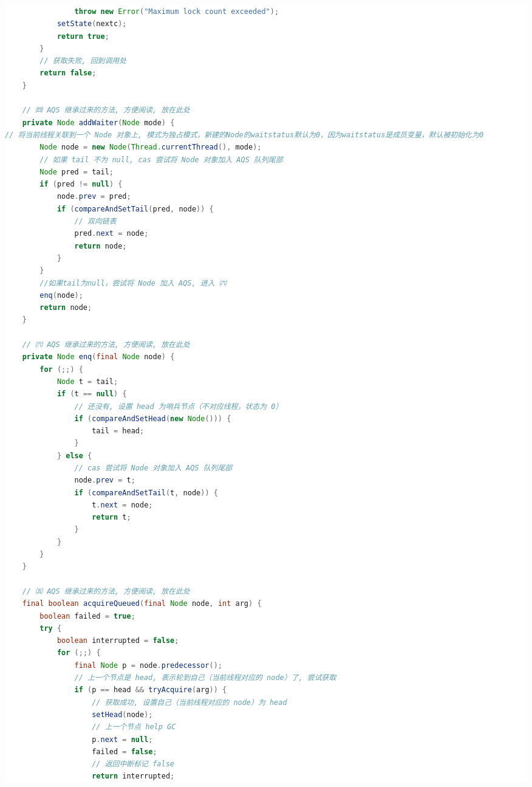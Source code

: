 ```java
                throw new Error("Maximum lock count exceeded");
            setState(nextc);
            return true;
        }
        // 获取失败, 回到调用处
        return false;
    }

    // ㈣ AQS 继承过来的方法, 方便阅读, 放在此处
    private Node addWaiter(Node mode) {
// 将当前线程关联到一个 Node 对象上, 模式为独占模式，新建的Node的waitstatus默认为0，因为waitstatus是成员变量，默认被初始化为0
        Node node = new Node(Thread.currentThread(), mode);
        // 如果 tail 不为 null, cas 尝试将 Node 对象加入 AQS 队列尾部
        Node pred = tail;
        if (pred != null) {
            node.prev = pred;
            if (compareAndSetTail(pred, node)) {
                // 双向链表
                pred.next = node;
                return node;
            }
        }
        //如果tail为null，尝试将 Node 加入 AQS, 进入 ㈥
        enq(node);
        return node;
    }

    // ㈥ AQS 继承过来的方法, 方便阅读, 放在此处
    private Node enq(final Node node) {
        for (;;) {
            Node t = tail;
            if (t == null) {
                // 还没有, 设置 head 为哨兵节点（不对应线程，状态为 0）
                if (compareAndSetHead(new Node())) {
                    tail = head;
                }
            } else {
                // cas 尝试将 Node 对象加入 AQS 队列尾部
                node.prev = t;
                if (compareAndSetTail(t, node)) {
                    t.next = node;
                    return t;
                }
            }
        }
    }

    // ㈤ AQS 继承过来的方法, 方便阅读, 放在此处
    final boolean acquireQueued(final Node node, int arg) {
        boolean failed = true;
        try {
            boolean interrupted = false;
            for (;;) {
                final Node p = node.predecessor();
                // 上一个节点是 head, 表示轮到自己（当前线程对应的 node）了, 尝试获取
                if (p == head && tryAcquire(arg)) {
                    // 获取成功, 设置自己（当前线程对应的 node）为 head
                    setHead(node);
                    // 上一个节点 help GC
                    p.next = null;
                    failed = false;
                    // 返回中断标记 false
                    return interrupted;
```
